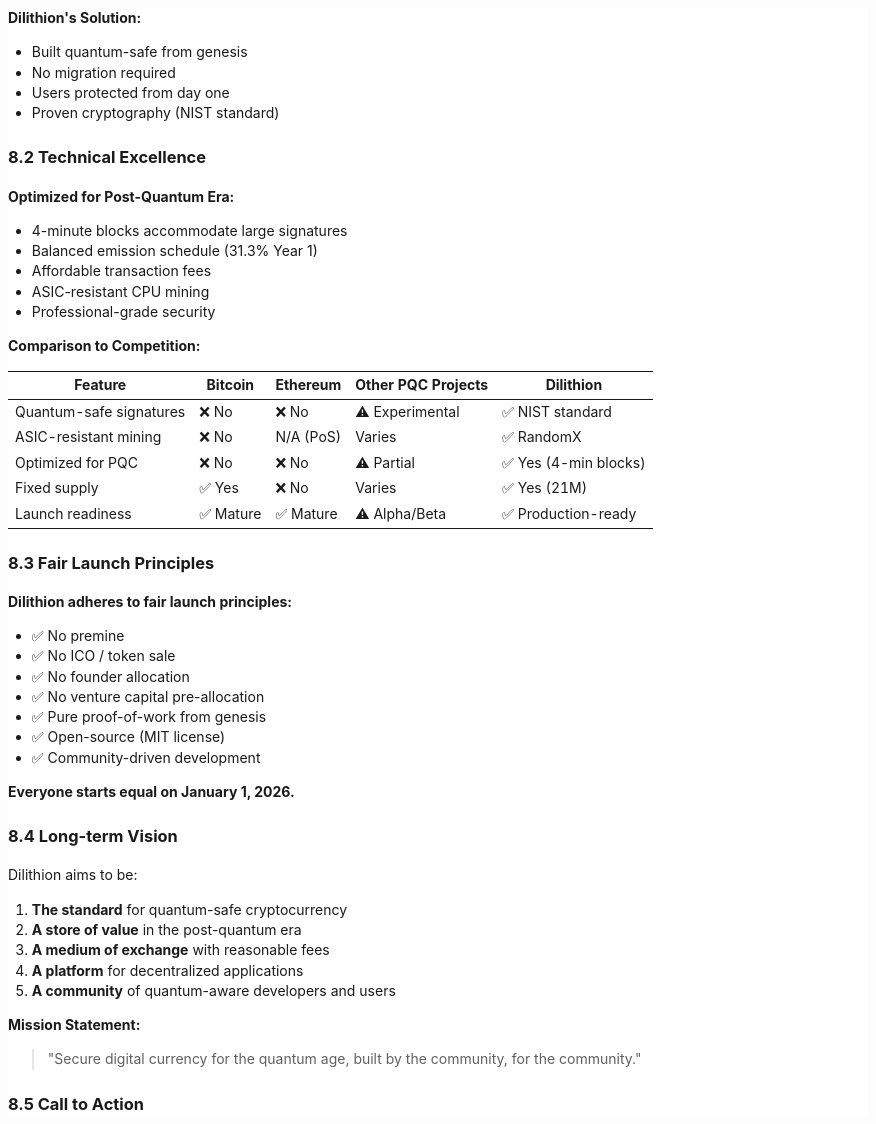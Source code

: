 **Dilithion's Solution:**
- Built quantum-safe from genesis
- No migration required
- Users protected from day one
- Proven cryptography (NIST standard)

### 8.2 Technical Excellence

**Optimized for Post-Quantum Era:**
- 4-minute blocks accommodate large signatures
- Balanced emission schedule (31.3% Year 1)
- Affordable transaction fees
- ASIC-resistant CPU mining
- Professional-grade security

**Comparison to Competition:**

| Feature | Bitcoin | Ethereum | Other PQC Projects | Dilithion |
|---------|---------|----------|-------------------|-----------|
| Quantum-safe signatures | ❌ No | ❌ No | ⚠️ Experimental | ✅ NIST standard |
| ASIC-resistant mining | ❌ No | N/A (PoS) | Varies | ✅ RandomX |
| Optimized for PQC | ❌ No | ❌ No | ⚠️ Partial | ✅ Yes (4-min blocks) |
| Fixed supply | ✅ Yes | ❌ No | Varies | ✅ Yes (21M) |
| Launch readiness | ✅ Mature | ✅ Mature | ⚠️ Alpha/Beta | ✅ Production-ready |

### 8.3 Fair Launch Principles

**Dilithion adheres to fair launch principles:**
- ✅ No premine
- ✅ No ICO / token sale
- ✅ No founder allocation
- ✅ No venture capital pre-allocation
- ✅ Pure proof-of-work from genesis
- ✅ Open-source (MIT license)
- ✅ Community-driven development

**Everyone starts equal on January 1, 2026.**

### 8.4 Long-term Vision

Dilithion aims to be:
1. **The standard** for quantum-safe cryptocurrency
2. **A store of value** in the post-quantum era
3. **A medium of exchange** with reasonable fees
4. **A platform** for decentralized applications
5. **A community** of quantum-aware developers and users

**Mission Statement:**
> "Secure digital currency for the quantum age, built by the community, for the community."

### 8.5 Call to Action
